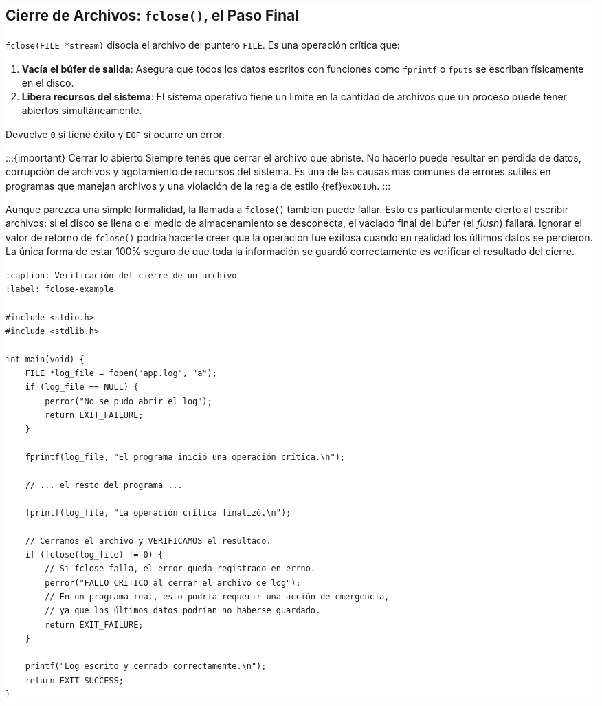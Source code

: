 ## Cierre de Archivos: `fclose()`, el Paso Final

`fclose(FILE *stream)` disocia el archivo del puntero `FILE`. Es una operación
crítica que:

1.  **Vacía el búfer de salida**: Asegura que todos los datos escritos con
    funciones como `fprintf` o `fputs` se escriban físicamente en el disco.
2.  **Libera recursos del sistema**: El sistema operativo tiene un límite en la
    cantidad de archivos que un proceso puede tener abiertos simultáneamente.

Devuelve `0` si tiene éxito y `EOF` si ocurre un error.

:::{important} Cerrar lo abierto
Siempre tenés que cerrar el archivo que abriste. No hacerlo puede resultar en
pérdida de datos, corrupción de archivos y agotamiento de recursos del sistema.
Es una de las causas más comunes de errores sutiles en programas que manejan
archivos y una violación de la regla de estilo {ref}`0x001Dh`.
::: 

Aunque parezca una simple formalidad, la llamada a `fclose()` también puede
fallar. Esto es particularmente cierto al escribir archivos: si el disco se
llena o el medio de almacenamiento se desconecta, el vaciado final del búfer (el
_flush_) fallará. Ignorar el valor de retorno de `fclose()` podría hacerte creer
que la operación fue exitosa cuando en realidad los últimos datos se perdieron.
La única forma de estar 100% seguro de que toda la información se guardó
correctamente es verificar el resultado del cierre.

```{code-block}c
:caption: Verificación del cierre de un archivo
:label: fclose-example

#include <stdio.h>
#include <stdlib.h>

int main(void) {
    FILE *log_file = fopen("app.log", "a");
    if (log_file == NULL) {
        perror("No se pudo abrir el log");
        return EXIT_FAILURE;
    }

    fprintf(log_file, "El programa inició una operación crítica.\n");

    // ... el resto del programa ...

    fprintf(log_file, "La operación crítica finalizó.\n");

    // Cerramos el archivo y VERIFICAMOS el resultado.
    if (fclose(log_file) != 0) {
        // Si fclose falla, el error queda registrado en errno.
        perror("FALLO CRÍTICO al cerrar el archivo de log");
        // En un programa real, esto podría requerir una acción de emergencia,
        // ya que los últimos datos podrían no haberse guardado.
        return EXIT_FAILURE;
    }

    printf("Log escrito y cerrado correctamente.\n");
    return EXIT_SUCCESS;
}
```
